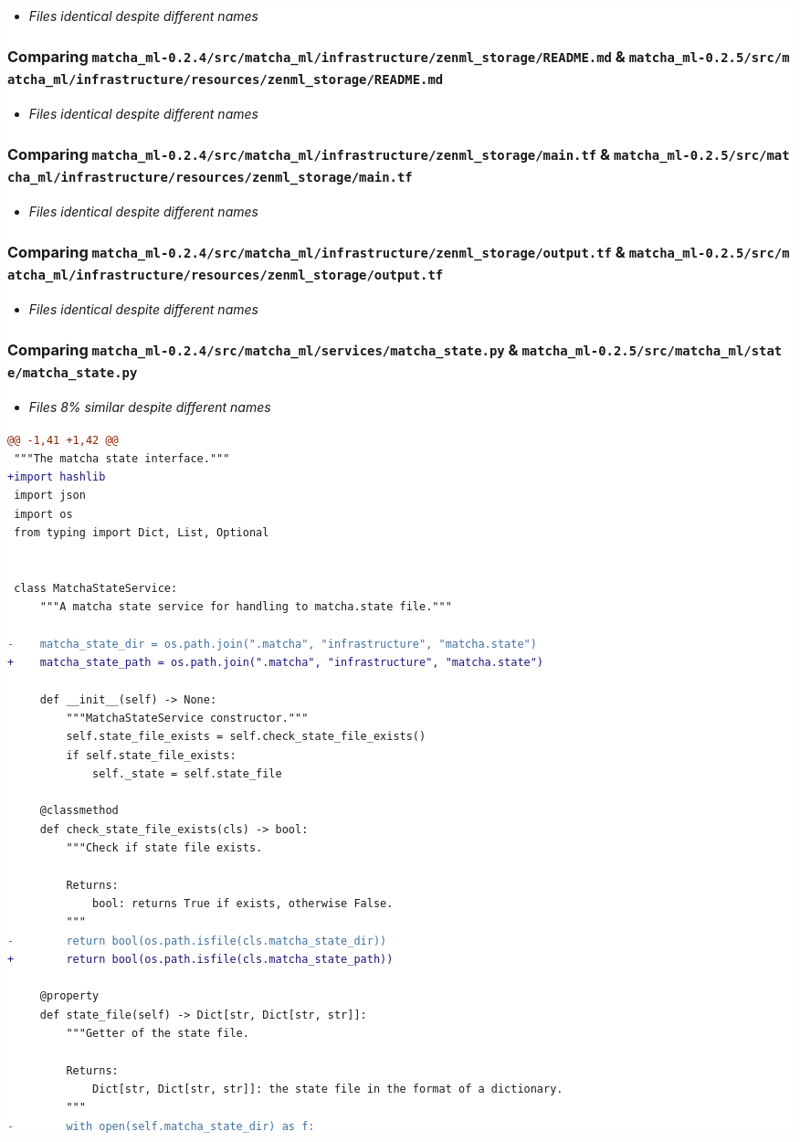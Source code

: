  * *Files identical despite different names*

### Comparing `matcha_ml-0.2.4/src/matcha_ml/infrastructure/zenml_storage/README.md` & `matcha_ml-0.2.5/src/matcha_ml/infrastructure/resources/zenml_storage/README.md`

 * *Files identical despite different names*

### Comparing `matcha_ml-0.2.4/src/matcha_ml/infrastructure/zenml_storage/main.tf` & `matcha_ml-0.2.5/src/matcha_ml/infrastructure/resources/zenml_storage/main.tf`

 * *Files identical despite different names*

### Comparing `matcha_ml-0.2.4/src/matcha_ml/infrastructure/zenml_storage/output.tf` & `matcha_ml-0.2.5/src/matcha_ml/infrastructure/resources/zenml_storage/output.tf`

 * *Files identical despite different names*

### Comparing `matcha_ml-0.2.4/src/matcha_ml/services/matcha_state.py` & `matcha_ml-0.2.5/src/matcha_ml/state/matcha_state.py`

 * *Files 8% similar despite different names*

```diff
@@ -1,41 +1,42 @@
 """The matcha state interface."""
+import hashlib
 import json
 import os
 from typing import Dict, List, Optional
 
 
 class MatchaStateService:
     """A matcha state service for handling to matcha.state file."""
 
-    matcha_state_dir = os.path.join(".matcha", "infrastructure", "matcha.state")
+    matcha_state_path = os.path.join(".matcha", "infrastructure", "matcha.state")
 
     def __init__(self) -> None:
         """MatchaStateService constructor."""
         self.state_file_exists = self.check_state_file_exists()
         if self.state_file_exists:
             self._state = self.state_file
 
     @classmethod
     def check_state_file_exists(cls) -> bool:
         """Check if state file exists.
 
         Returns:
             bool: returns True if exists, otherwise False.
         """
-        return bool(os.path.isfile(cls.matcha_state_dir))
+        return bool(os.path.isfile(cls.matcha_state_path))
 
     @property
     def state_file(self) -> Dict[str, Dict[str, str]]:
         """Getter of the state file.
 
         Returns:
             Dict[str, Dict[str, str]]: the state file in the format of a dictionary.
         """
-        with open(self.matcha_state_dir) as f:
```